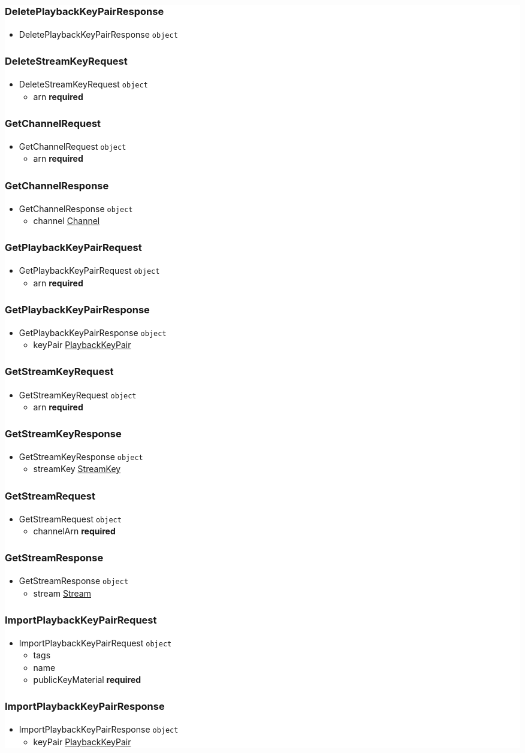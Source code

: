 ### DeletePlaybackKeyPairResponse
* DeletePlaybackKeyPairResponse `object`

### DeleteStreamKeyRequest
* DeleteStreamKeyRequest `object`
  * arn **required**

### GetChannelRequest
* GetChannelRequest `object`
  * arn **required**

### GetChannelResponse
* GetChannelResponse `object`
  * channel [Channel](#channel)

### GetPlaybackKeyPairRequest
* GetPlaybackKeyPairRequest `object`
  * arn **required**

### GetPlaybackKeyPairResponse
* GetPlaybackKeyPairResponse `object`
  * keyPair [PlaybackKeyPair](#playbackkeypair)

### GetStreamKeyRequest
* GetStreamKeyRequest `object`
  * arn **required**

### GetStreamKeyResponse
* GetStreamKeyResponse `object`
  * streamKey [StreamKey](#streamkey)

### GetStreamRequest
* GetStreamRequest `object`
  * channelArn **required**

### GetStreamResponse
* GetStreamResponse `object`
  * stream [Stream](#stream)

### ImportPlaybackKeyPairRequest
* ImportPlaybackKeyPairRequest `object`
  * tags
  * name
  * publicKeyMaterial **required**

### ImportPlaybackKeyPairResponse
* ImportPlaybackKeyPairResponse `object`
  * keyPair [PlaybackKeyPair](#playbackkeypair)
